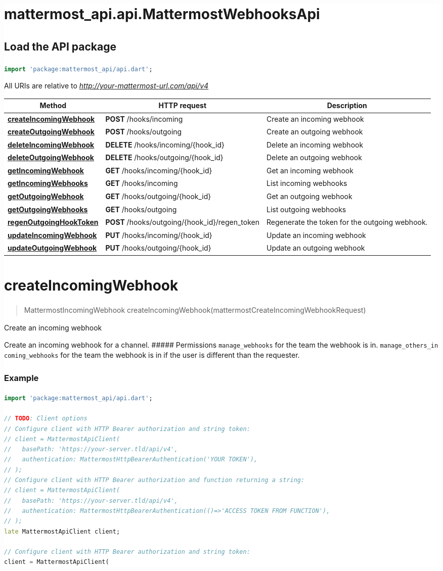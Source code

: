 # mattermost_api.api.MattermostWebhooksApi

## Load the API package
```dart
import 'package:mattermost_api/api.dart';
```

All URIs are relative to *http://your-mattermost-url.com/api/v4*

Method | HTTP request | Description
------------- | ------------- | -------------
[**createIncomingWebhook**](MattermostWebhooksApi.md#createincomingwebhook) | **POST** /hooks/incoming | Create an incoming webhook
[**createOutgoingWebhook**](MattermostWebhooksApi.md#createoutgoingwebhook) | **POST** /hooks/outgoing | Create an outgoing webhook
[**deleteIncomingWebhook**](MattermostWebhooksApi.md#deleteincomingwebhook) | **DELETE** /hooks/incoming/{hook_id} | Delete an incoming webhook
[**deleteOutgoingWebhook**](MattermostWebhooksApi.md#deleteoutgoingwebhook) | **DELETE** /hooks/outgoing/{hook_id} | Delete an outgoing webhook
[**getIncomingWebhook**](MattermostWebhooksApi.md#getincomingwebhook) | **GET** /hooks/incoming/{hook_id} | Get an incoming webhook
[**getIncomingWebhooks**](MattermostWebhooksApi.md#getincomingwebhooks) | **GET** /hooks/incoming | List incoming webhooks
[**getOutgoingWebhook**](MattermostWebhooksApi.md#getoutgoingwebhook) | **GET** /hooks/outgoing/{hook_id} | Get an outgoing webhook
[**getOutgoingWebhooks**](MattermostWebhooksApi.md#getoutgoingwebhooks) | **GET** /hooks/outgoing | List outgoing webhooks
[**regenOutgoingHookToken**](MattermostWebhooksApi.md#regenoutgoinghooktoken) | **POST** /hooks/outgoing/{hook_id}/regen_token | Regenerate the token for the outgoing webhook.
[**updateIncomingWebhook**](MattermostWebhooksApi.md#updateincomingwebhook) | **PUT** /hooks/incoming/{hook_id} | Update an incoming webhook
[**updateOutgoingWebhook**](MattermostWebhooksApi.md#updateoutgoingwebhook) | **PUT** /hooks/outgoing/{hook_id} | Update an outgoing webhook


# **createIncomingWebhook**
> MattermostIncomingWebhook createIncomingWebhook(mattermostCreateIncomingWebhookRequest)

Create an incoming webhook

Create an incoming webhook for a channel. ##### Permissions `manage_webhooks` for the team the webhook is in.  `manage_others_incoming_webhooks` for the team the webhook is in if the user is different than the requester. 

### Example
```dart
import 'package:mattermost_api/api.dart';

// TODO: Client options
// Configure client with HTTP Bearer authorization and string token:
// client = MattermostApiClient(
//   basePath: 'https://your-server.tld/api/v4',
//   authentication: MattermostHttpBearerAuthentication('YOUR TOKEN'),
// );
// Configure client with HTTP Bearer authorization and function returning a string:
// client = MattermostApiClient(
//   basePath: 'https://your-server.tld/api/v4',
//   authentication: MattermostHttpBearerAuthentication(()=>'ACCESS TOKEN FROM FUNCTION'),
// );
late MattermostApiClient client;

// Configure client with HTTP Bearer authorization and string token:
client = MattermostApiClient(
```